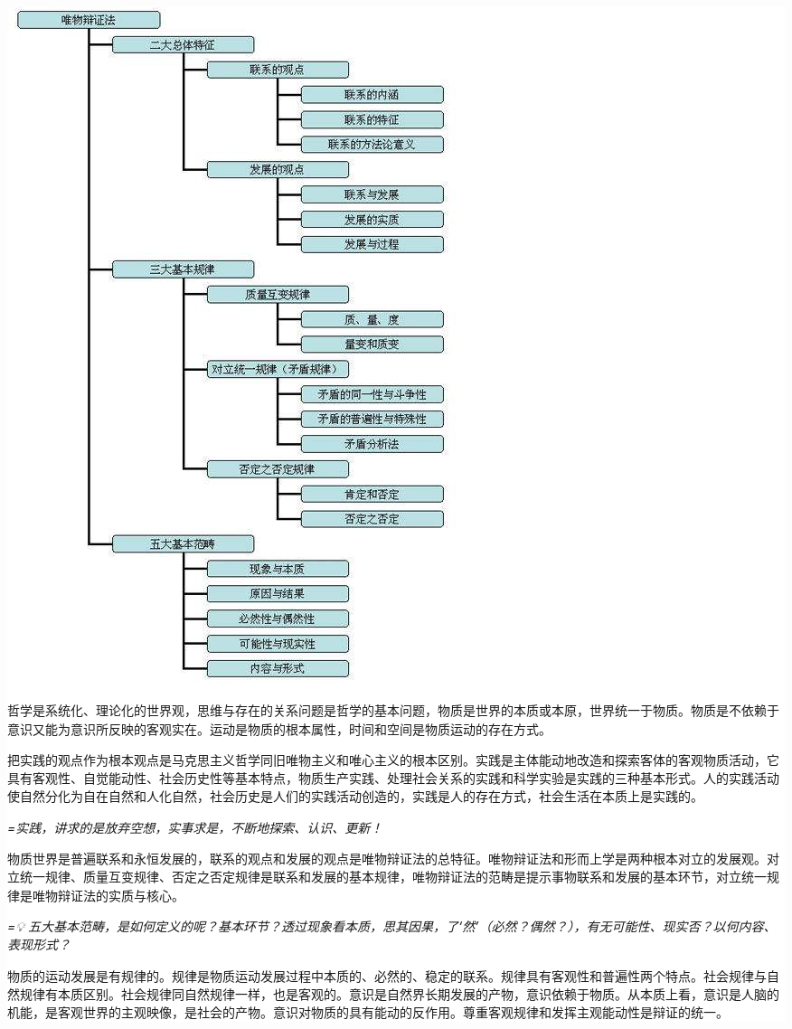 <img src="imgs/dialectical.jpg" width="500" />

哲学是系统化、理论化的世界观，思维与存在的关系问题是哲学的基本问题，物质是世界的本质或本原，世界统一于物质。物质是不依赖于意识又能为意识所反映的客观实在。运动是物质的根本属性，时间和空间是物质运动的存在方式。

把实践的观点作为根本观点是马克思主义哲学同旧唯物主义和唯心主义的根本区别。实践是主体能动地改造和探索客体的客观物质活动，它具有客观性、自觉能动性、社会历史性等基本特点，物质生产实践、处理社会关系的实践和科学实验是实践的三种基本形式。人的实践活动使自然分化为自在自然和人化自然，社会历史是人们的实践活动创造的，实践是人的存在方式，社会生活在本质上是实践的。

*=实践，讲求的是放弃空想，实事求是，不断地探索、认识、更新！*

物质世界是普遍联系和永恒发展的，联系的观点和发展的观点是唯物辩证法的总特征。唯物辩证法和形而上学是两种根本对立的发展观。对立统一规律、质量互变规律、否定之否定规律是联系和发展的基本规律，唯物辩证法的范畴是提示事物联系和发展的基本环节，对立统一规律是唯物辩证法的实质与核心。

*=💡 五大基本范畴，是如何定义的呢？基本环节？透过现象看本质，思其因果，了‘然’（必然？偶然？），有无可能性、现实否？以何内容、表现形式？*

物质的运动发展是有规律的。规律是物质运动发展过程中本质的、必然的、稳定的联系。规律具有客观性和普遍性两个特点。社会规律与自然规律有本质区别。社会规律同自然规律一样，也是客观的。意识是自然界长期发展的产物，意识依赖于物质。从本质上看，意识是人脑的机能，是客观世界的主观映像，是社会的产物。意识对物质的具有能动的反作用。尊重客观规律和发挥主观能动性是辩证的统一。
